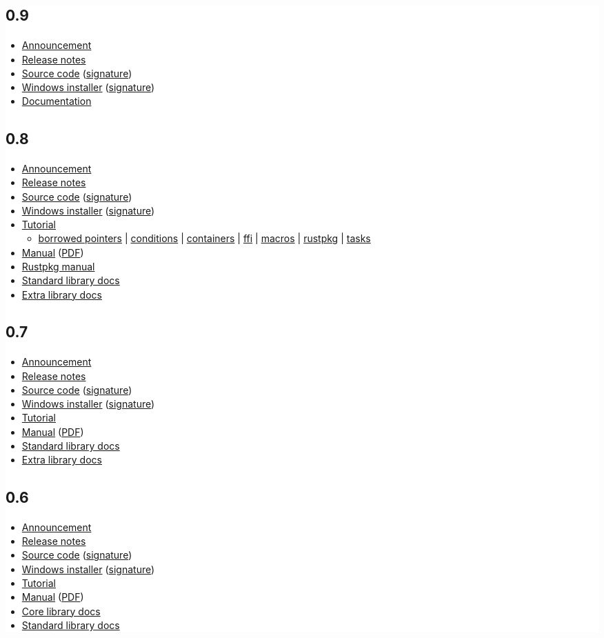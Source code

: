 [0.10-tar-sig]: https://static.rust-lang.org/dist/rust-0.10.tar.gz.asc
[0.10-exe]: https://static.rust-lang.org/dist/rust-0.10-install.exe
[0.10-exe-sig]: https://static.rust-lang.org/dist/rust-0.10-install.exe.asc
[0.10-linux-x64]: https://static.rust-lang.org/dist/rust-0.10-x86_64-unknown-linux-gnu.tar.gz
[0.10-linux-x64-sig]: https://static.rust-lang.org/dist/rust-0.10-x86_64-unknown-linux-gnu.tar.gz.asc
[0.10-linux-x32]: https://static.rust-lang.org/dist/rust-0.10-i686-unknown-linux-gnu.tar.gz
[0.10-linux-x32-sig]: https://static.rust-lang.org/dist/rust-0.10-i686-unknown-linux-gnu.tar.gz.asc
[0.10-osx-x64-pkg]: https://static.rust-lang.org/dist/rust-0.10-x86_64-apple-darwin.pkg
[0.10-osx-x64-pkg-sig]: https://static.rust-lang.org/dist/rust-0.10-x86_64-apple-darwin.pkg.asc
[0.10-osx-x32-pkg]: https://static.rust-lang.org/dist/rust-0.10-i686-apple-darwin.pkg
[0.10-osx-x32-pkg-sig]: https://static.rust-lang.org/dist/rust-0.10-i686-apple-darwin.pkg.asc
[0.10-osx-x64-tar]: https://static.rust-lang.org/dist/rust-0.10-x86_64-apple-darwin.tar.gz
[0.10-osx-x64-tar-sig]: https://static.rust-lang.org/dist/rust-0.10-x86_64-apple-darwin.tar.gz.asc
[0.10-osx-x32-tar]: https://static.rust-lang.org/dist/rust-0.10-i686-apple-darwin.tar.gz
[0.10-osx-x32-tar-sig]: https://static.rust-lang.org/dist/rust-0.10-i686-apple-darwin.tar.gz.asc
[0.10-docs]: http://doc.rust-lang.org/doc/0.10/index.html

## 0.9

- [Announcement][0.9-announce]
- [Release notes][0.9-notes]
- [Source code][0.9-tar] ([signature][0.9-tar-sig])
- [Windows installer][0.9-exe] ([signature][0.9-exe-sig])
- [Documentation][0.9-docs]

[0.9-announce]: https://mail.mozilla.org/pipermail/rust-dev/2014-January/007753.html
[0.9-notes]: https://github.com/mozilla/rust/blob/0.9/RELEASES.txt
[0.9-tar]: https://static.rust-lang.org/dist/rust-0.9.tar.gz
[0.9-tar-sig]: https://static.rust-lang.org/dist/rust-0.9.tar.gz.asc
[0.9-exe]: https://static.rust-lang.org/dist/rust-0.9-install.exe
[0.9-exe-sig]: https://static.rust-lang.org/dist/rust-0.9-install.exe.asc
[0.9-rustpkg-manual]: http://doc.rust-lang.org/doc/0.9/rustpkg.html
[0.9-docs]: http://doc.rust-lang.org/doc/0.9/index.html

## 0.8

- [Announcement][0.8-announce]
- [Release notes][0.8-notes]
- [Source code][0.8-tar] ([signature][0.8-tar-sig])
- [Windows installer][0.8-exe] ([signature][0.8-exe-sig])
- [Tutorial][0.8-tutorial]
  - [borrowed pointers][0.8-tutorial-borrowed-ptr] |
    [conditions][0.8-tutorial-conditions] | [containers][0.8-tutorial-container]
    | [ffi][0.8-tutorial-ffi] | [macros][0.8-tutorial-macros] |
    [rustpkg][0.8-tutorial-rustpkg] | [tasks][0.8-tutorial-tasks]
- [Manual][0.8-manual] ([PDF][0.8-manual-pdf])
- [Rustpkg manual][0.8-rustpkg-manual]
- [Standard library docs][0.8-std]
- [Extra library docs][0.8-extra]

[0.8-announce]: https://mail.mozilla.org/pipermail/rust-dev/2013-September/005804.html
[0.8-notes]: https://github.com/mozilla/rust/blob/0.8/RELEASES.txt
[0.8-tar]: https://static.rust-lang.org/dist/rust-0.8.tar.gz
[0.8-tar-sig]: https://static.rust-lang.org/dist/rust-0.8.tar.gz.asc
[0.8-exe]: https://static.rust-lang.org/dist/rust-0.8-install.exe
[0.8-exe-sig]: https://static.rust-lang.org/dist/rust-0.8-install.exe.asc
[0.8-tutorial]: http://doc.rust-lang.org/doc/0.8/tutorial.html
[0.8-tutorial-borrowed-ptr]: http://doc.rust-lang.org/doc/0.8/tutorial-borrowed-ptr.html
[0.8-tutorial-conditions]: http://doc.rust-lang.org/doc/0.8/tutorial-conditions.html
[0.8-tutorial-container]: http://doc.rust-lang.org/doc/0.8/tutorial-container.html
[0.8-tutorial-ffi]: http://doc.rust-lang.org/doc/0.8/tutorial-ffi.html
[0.8-tutorial-macros]: http://doc.rust-lang.org/doc/0.8/tutorial-macros.html
[0.8-tutorial-rustpkg]: http://doc.rust-lang.org/doc/0.8/tutorial-rustpkg.html
[0.8-tutorial-tasks]: http://doc.rust-lang.org/doc/0.8/tutorial-tasks.html
[0.8-manual]: http://doc.rust-lang.org/doc/0.8/rust.html
[0.8-manual-pdf]: http://doc.rust-lang.org/doc/0.8/rust.pdf
[0.8-rustpkg-manual]: http://doc.rust-lang.org/doc/0.8/rustpkg.html
[0.8-std]: http://doc.rust-lang.org/doc/0.8/std/index.html
[0.8-extra]: http://doc.rust-lang.org/doc/0.8/extra/index.html

## 0.7

- [Announcement][0.7-announce]
- [Release notes][0.7-notes]
- [Source code][0.7-tar] ([signature][0.7-tar-sig])
- [Windows installer][0.7-exe] ([signature][0.7-exe-sig])
- [Tutorial][0.7-tutorial]
- [Manual][0.7-manual] ([PDF][0.7-manual-pdf])
- [Standard library docs][0.7-std]
- [Extra library docs][0.7-extra]

[0.7-announce]: https://mail.mozilla.org/pipermail/rust-dev/2013-July/004667.html
[0.7-notes]: https://github.com/mozilla/rust/blob/release-0.7/RELEASES.txt
[0.7-tar]: https://static.rust-lang.org/dist/rust-0.7.tar.gz
[0.7-tar-sig]: https://static.rust-lang.org/dist/rust-0.7.tar.gz.asc
[0.7-exe]: https://static.rust-lang.org/dist/rust-0.7-install.exe
[0.7-exe-sig]: https://static.rust-lang.org/dist/rust-0.7-install.exe.asc
[0.7-tutorial]: http://doc.rust-lang.org/doc/0.7/tutorial.html
[0.7-manual]: http://doc.rust-lang.org/doc/0.7/rust.html
[0.7-manual-pdf]: http://doc.rust-lang.org/doc/0.7/rust.pdf
[0.7-std]: http://doc.rust-lang.org/doc/0.7/std/index.html
[0.7-extra]: http://doc.rust-lang.org/doc/0.7/extra/index.html

## 0.6

- [Announcement][0.6-announce]
- [Release notes][0.6-notes]
- [Source code][0.6-tar] ([signature][0.6-tar-sig])
- [Windows installer][0.6-exe] ([signature][0.6-exe-sig])
- [Tutorial][0.6-tutorial]
- [Manual][0.6-manual] ([PDF][0.6-manual-pdf])
- [Core library docs][0.6-core]
- [Standard library docs][0.6-std]

[0.6-announce]: https://mail.mozilla.org/pipermail/rust-dev/2013-April/003427.html
[0.6-notes]: https://github.com/mozilla/rust/blob/release-0.6/RELEASES.txt
[0.6-tar]: https://static.rust-lang.org/dist/rust-0.6.tar.gz
[0.6-tar-sig]: https://static.rust-lang.org/dist/rust-0.6.tar.gz.asc
[0.6-exe]: https://static.rust-lang.org/dist/rust-0.6-install.exe
[0.6-exe-sig]: https://static.rust-lang.org/dist/rust-0.6-install.exe.asc
[0.6-tutorial]: http://doc.rust-lang.org/doc/0.6/tutorial.html

[key]: https://www.rust-lang.org/rust-key.gpg.ascii
[pre-0.8-key]: https://www.rust-lang.org/rust-key-old.gpg.ascii
[pre-0.5-key]: https://www.rust-lang.org/rust-key-very-old.gpg.ascii
[1.7.0-announce]: http://blog.rust-lang.org/2016/03/02/Rust-1.7.html
[1.7.0-notes]: https://github.com/rust-lang/rust/blob/stable/RELEASES.md#version-170-2016-03-03
[1.7.0-tar]: https://static.rust-lang.org/dist/rustc-1.7.0-src.tar.gz
[1.7.0-tar-sig]: https://static.rust-lang.org/dist/rustc-1.7.0-src.tar.gz.asc
[1.7.0-windows-x64]: https://static.rust-lang.org/dist/rust-1.7.0-x86_64-pc-windows-gnu.exe
[1.7.0-windows-x64-sig]: https://static.rust-lang.org/dist/rust-1.7.0-x86_64-pc-windows-gnu.exe.asc
[1.7.0-windows-msi-x64]: https://static.rust-lang.org/dist/rust-1.7.0-x86_64-pc-windows-gnu.msi
[1.7.0-windows-msi-x64-sig]: https://static.rust-lang.org/dist/rust-1.7.0-x86_64-pc-windows-gnu.msi.asc
[1.7.0-windows-msvc-exe-x64]: https://static.rust-lang.org/dist/rust-1.7.0-x86_64-pc-windows-msvc.exe
[1.7.0-windows-msvc-exe-x64-sig]: https://static.rust-lang.org/dist/rust-1.7.0-x86_64-pc-windows-msvc.exe.asc
[1.7.0-windows-msvc-msi-x64]: https://static.rust-lang.org/dist/rust-1.7.0-x86_64-pc-windows-msvc.msi
[1.7.0-windows-msvc-msi-x64-sig]: https://static.rust-lang.org/dist/rust-1.7.0-x86_64-pc-windows-msvc.msi.asc
[1.7.0-windows-x32]: https://static.rust-lang.org/dist/rust-1.7.0-i686-pc-windows-gnu.exe
[1.7.0-windows-x32-sig]: https://static.rust-lang.org/dist/rust-1.7.0-i686-pc-windows-gnu.exe.asc
[1.7.0-windows-msi-x32]: https://static.rust-lang.org/dist/rust-1.7.0-i686-pc-windows-gnu.msi
[1.7.0-windows-msi-x32-sig]: https://static.rust-lang.org/dist/rust-1.7.0-i686-pc-windows-gnu.msi.asc
[1.7.0-windows-msvc-exe-x32]: https://static.rust-lang.org/dist/rust-1.7.0-i686-pc-windows-msvc.exe
[1.7.0-windows-msvc-exe-x32-sig]: https://static.rust-lang.org/dist/rust-1.7.0-i686-pc-windows-msvc.exe.asc
[1.7.0-windows-msvc-msi-x32]: https://static.rust-lang.org/dist/rust-1.7.0-i686-pc-windows-msvc.msi
[1.7.0-windows-msvc-msi-x32-sig]: https://static.rust-lang.org/dist/rust-1.7.0-i686-pc-windows-msvc.msi.asc
[1.7.0-linux-x32]: https://static.rust-lang.org/dist/rust-1.7.0-i686-unknown-linux-gnu.tar.gz
[1.7.0-linux-x32-sig]: https://static.rust-lang.org/dist/rust-1.7.0-i686-unknown-linux-gnu.tar.gz.asc
[1.7.0-linux-x64]: https://static.rust-lang.org/dist/rust-1.7.0-x86_64-unknown-linux-gnu.tar.gz
[1.7.0-linux-x64-sig]: https://static.rust-lang.org/dist/rust-1.7.0-x86_64-unknown-linux-gnu.tar.gz.asc
[1.7.0-osx-x32-pkg]: https://static.rust-lang.org/dist/rust-1.7.0-i686-apple-darwin.pkg
[1.7.0-osx-x32-pkg-sig]: https://static.rust-lang.org/dist/rust-1.7.0-i686-apple-darwin.pkg.asc
[1.7.0-osx-x32-tar]: https://static.rust-lang.org/dist/rust-1.7.0-i686-apple-darwin.tar.gz
[1.7.0-osx-x32-tar-sig]: https://static.rust-lang.org/dist/rust-1.7.0-i686-apple-darwin.tar.gz.asc
[1.7.0-osx-x64-pkg]: https://static.rust-lang.org/dist/rust-1.7.0-x86_64-apple-darwin.pkg
[1.7.0-osx-x64-pkg-sig]: https://static.rust-lang.org/dist/rust-1.7.0-x86_64-apple-darwin.pkg.asc
[1.6.0-announce]: http://blog.rust-lang.org/2016/01/21/Rust-1.6.html
[1.6.0-notes]: https://github.com/rust-lang/rust/blob/stable/RELEASES.md#version-160-2016-01-21
[1.5.0-announce]: http://blog.rust-lang.org/2015/12/10/Rust-1.5.html
[1.5.0-notes]: https://github.com/rust-lang/rust/blob/stable/RELEASES.md#version-150-2015-12-10
[1.4.0-announce]: http://blog.rust-lang.org/2015/10/29/Rust-1.4.html
[1.4.0-notes]: https://github.com/rust-lang/rust/blob/8ab8581f6921bc7a8e3fa4defffd2814372dcb15/RELEASES.md#version-140-october-2015
[1.3.0-announce]: http://blog.rust-lang.org/2015/09/17/Rust-1.3.html
[1.3.0-notes]: https://github.com/rust-lang/rust/blob/master/RELEASES.md#version-130-september-2015
[1.2.0-announce]: http://blog.rust-lang.org/2015/08/06/Rust-1.2.html
[1.2.0-notes]: https://github.com/rust-lang/rust/blob/master/RELEASES.md#version-120-2015-08-07
[1.1.0-announce]: http://blog.rust-lang.org/2015/06/25/Rust-1.1.html
[1.1.0-notes]: https://github.com/rust-lang/rust/blob/master/RELEASES.md#version-110-2015-06-25
[1.0.0-announce]: http://blog.rust-lang.org/2015/05/15/Rust-1.0.html
[1.0.0-notes]: https://github.com/rust-lang/rust/blob/master/RELEASES.md#version-100-2015-05-15
[1.0.0-beta-announce]: http://blog.rust-lang.org/2015/04/03/Rust-1.0-beta.html
[1.0.0-alpha.2-announce]: http://blog.rust-lang.org/2015/02/20/Rust-1.0-alpha2.html
[1.0.0-alpha.2-notes]: https://github.com/mozilla/rust/blob/1.0.0-alpha.2/RELEASES.md
[1.0.0-alpha.2-tar]: https://static.rust-lang.org/dist/rust-1.0.0-alpha.2.tar.gz
[1.0.0-alpha.2-tar-sig]: https://static.rust-lang.org/dist/rust-1.0.0-alpha.2.tar.gz.asc
[1.0.0-alpha.2-windows-x64]: https://static.rust-lang.org/dist/rust-1.0.0-alpha.2-x86_64-pc-windows-gnu.exe
[1.0.0-alpha.2-windows-x64-sig]: https://static.rust-lang.org/dist/rust-1.0.0-alpha.2-x86_64-pc-windows-gnu.exe.asc
[1.0.0-alpha.2-windows-x32]: https://static.rust-lang.org/dist/rust-1.0.0-alpha.2-i686-pc-windows-gnu.exe
[1.0.0-alpha.2-windows-x32-sig]: https://static.rust-lang.org/dist/rust-1.0.0-alpha.2-i686-pc-windows-gnu.exe.asc
[1.0.0-alpha.2-windows-msi-x64]: https://static.rust-lang.org/dist/rust-1.0.0-alpha.2-x86_64-pc-windows-gnu.msi
[1.0.0-alpha.2-windows-msi-x64-sig]: https://static.rust-lang.org/dist/rust-1.0.0-alpha.2-x86_64-pc-windows-gnu.msi.asc
[1.0.0-alpha.2-windows-msi-x32]: https://static.rust-lang.org/dist/rust-1.0.0-alpha.2-i686-pc-windows-gnu.msi
[1.0.0-alpha.2-windows-msi-x32-sig]: https://static.rust-lang.org/dist/rust-1.0.0-alpha.2-i686-pc-windows-gnu.msi.asc
[1.0.0-alpha.2-linux-x64]: https://static.rust-lang.org/dist/rust-1.0.0-alpha.2-x86_64-unknown-linux-gnu.tar.gz
[1.0.0-alpha.2-linux-x64-sig]: https://static.rust-lang.org/dist/rust-1.0.0-alpha.2-x86_64-unknown-linux-gnu.tar.gz.asc
[1.0.0-alpha.2-linux-x32]: https://static.rust-lang.org/dist/rust-1.0.0-alpha.2-i686-unknown-linux-gnu.tar.gz
[1.0.0-alpha.2-linux-x32-sig]: https://static.rust-lang.org/dist/rust-1.0.0-alpha.2-i686-unknown-linux-gnu.tar.gz.asc
[1.0.0-alpha.2-osx-x64-pkg]: https://static.rust-lang.org/dist/rust-1.0.0-alpha.2-x86_64-apple-darwin.pkg
[1.0.0-alpha.2-osx-x64-pkg-sig]: https://static.rust-lang.org/dist/rust-1.0.0-alpha.2-x86_64-apple-darwin.pkg.asc
[1.0.0-alpha.2-osx-x32-pkg]: https://static.rust-lang.org/dist/rust-1.0.0-alpha.2-i686-apple-darwin.pkg
[1.0.0-alpha.2-osx-x32-pkg-sig]: https://static.rust-lang.org/dist/rust-1.0.0-alpha.2-i686-apple-darwin.pkg.asc
[1.0.0-alpha.2-osx-x64-tar]: https://static.rust-lang.org/dist/rust-1.0.0-alpha.2-x86_64-apple-darwin.tar.gz
[1.0.0-alpha.2-osx-x64-tar-sig]: https://static.rust-lang.org/dist/rust-1.0.0-alpha.2-x86_64-apple-darwin.tar.gz.asc
[1.0.0-alpha.2-osx-x32-tar]: https://static.rust-lang.org/dist/rust-1.0.0-alpha.2-i686-apple-darwin.tar.gz
[1.0.0-alpha.2-osx-x32-tar-sig]: https://static.rust-lang.org/dist/rust-1.0.0-alpha.2-i686-apple-darwin.tar.gz.asc
[1.0.0-alpha.2-docs]: http://doc.rust-lang.org/1.0.0-alpha.2/index.html
[1.0.0-alpha-announce]: http://blog.rust-lang.org/2015/01/09/Rust-1.0-alpha.html
[1.0.0-alpha-notes]: https://github.com/mozilla/rust/blob/1.0.0-alpha/RELEASES.md
[1.0.0-alpha-tar]: https://static.rust-lang.org/dist/rust-1.0.0-alpha.tar.gz
[1.0.0-alpha-tar-sig]: https://static.rust-lang.org/dist/rust-1.0.0-alpha.tar.gz.asc
[1.0.0-alpha-windows-x64]: https://static.rust-lang.org/dist/rust-1.0.0-alpha-x86_64-pc-windows-gnu.exe
[1.0.0-alpha-windows-x64-sig]: https://static.rust-lang.org/dist/rust-1.0.0-alpha-x86_64-pc-windows-gnu.exe.asc
[1.0.0-alpha-windows-x32]: https://static.rust-lang.org/dist/rust-1.0.0-alpha-i686-pc-windows-gnu.exe
[1.0.0-alpha-windows-x32-sig]: https://static.rust-lang.org/dist/rust-1.0.0-alpha-i686-pc-windows-gnu.exe.asc
[1.0.0-alpha-linux-x64]: https://static.rust-lang.org/dist/rust-1.0.0-alpha-x86_64-unknown-linux-gnu.tar.gz
[1.0.0-alpha-linux-x64-sig]: https://static.rust-lang.org/dist/rust-1.0.0-alpha-x86_64-unknown-linux-gnu.tar.gz.asc
[1.0.0-alpha-linux-x32]: https://static.rust-lang.org/dist/rust-1.0.0-alpha-i686-unknown-linux-gnu.tar.gz
[1.0.0-alpha-linux-x32-sig]: https://static.rust-lang.org/dist/rust-1.0.0-alpha-i686-unknown-linux-gnu.tar.gz.asc
[1.0.0-alpha-osx-x64-pkg]: https://static.rust-lang.org/dist/rust-1.0.0-alpha-x86_64-apple-darwin.pkg
[1.0.0-alpha-osx-x64-pkg-sig]: https://static.rust-lang.org/dist/rust-1.0.0-alpha-x86_64-apple-darwin.pkg.asc
[1.0.0-alpha-osx-x32-pkg]: https://static.rust-lang.org/dist/rust-1.0.0-alpha-i686-apple-darwin.pkg
[1.0.0-alpha-osx-x32-pkg-sig]: https://static.rust-lang.org/dist/rust-1.0.0-alpha-i686-apple-darwin.pkg.asc
[1.0.0-alpha-osx-x64-tar]: https://static.rust-lang.org/dist/rust-1.0.0-alpha-x86_64-apple-darwin.tar.gz
[1.0.0-alpha-osx-x64-tar-sig]: https://static.rust-lang.org/dist/rust-1.0.0-alpha-x86_64-apple-darwin.tar.gz.asc
[1.0.0-alpha-osx-x32-tar]: https://static.rust-lang.org/dist/rust-1.0.0-alpha-i686-apple-darwin.tar.gz
[1.0.0-alpha-osx-x32-tar-sig]: https://static.rust-lang.org/dist/rust-1.0.0-alpha-i686-apple-darwin.tar.gz.asc
[1.0.0-alpha-docs]: http://doc.rust-lang.org/1.0.0-alpha/index.html
[0.12.0-announce]: https://mail.mozilla.org/pipermail/rust-dev/2014-October/011267.html
[0.12.0-notes]: https://github.com/mozilla/rust/blob/0.12.0/RELEASES.md
[0.12.0-tar]: https://static.rust-lang.org/dist/rust-0.12.0.tar.gz
[0.12.0-tar-sig]: https://static.rust-lang.org/dist/rust-0.12.0.tar.gz.asc
[0.12.0-windows-x64]: https://static.rust-lang.org/dist/rust-0.12.0-x86_64-w64-mingw32.exe
[0.12.0-windows-x64-sig]: https://static.rust-lang.org/dist/rust-0.12.0-x86_64-w64-mingw32.exe.asc
[0.12.0-windows-x32]: https://static.rust-lang.org/dist/rust-0.12.0-i686-w64-mingw32.exe
[0.12.0-windows-x32-sig]: https://static.rust-lang.org/dist/rust-0.12.0-i686-w64-mingw32.exe.asc
[0.12.0-linux-x64]: https://static.rust-lang.org/dist/rust-0.12.0-x86_64-unknown-linux-gnu.tar.gz
[0.12.0-linux-x64-sig]: https://static.rust-lang.org/dist/rust-0.12.0-x86_64-unknown-linux-gnu.tar.gz.asc
[0.12.0-linux-x32]: https://static.rust-lang.org/dist/rust-0.12.0-i686-unknown-linux-gnu.tar.gz
[0.12.0-linux-x32-sig]: https://static.rust-lang.org/dist/rust-0.12.0-i686-unknown-linux-gnu.tar.gz.asc
[0.12.0-osx-x64-pkg]: https://static.rust-lang.org/dist/rust-0.12.0-x86_64-apple-darwin.pkg
[0.12.0-osx-x64-pkg-sig]: https://static.rust-lang.org/dist/rust-0.12.0-x86_64-apple-darwin.pkg.asc
[0.12.0-osx-x32-pkg]: https://static.rust-lang.org/dist/rust-0.12.0-i686-apple-darwin.pkg
[0.12.0-osx-x32-pkg-sig]: https://static.rust-lang.org/dist/rust-0.12.0-i686-apple-darwin.pkg.asc
[0.12.0-osx-x64-tar]: https://static.rust-lang.org/dist/rust-0.12.0-x86_64-apple-darwin.tar.gz
[0.12.0-osx-x64-tar-sig]: https://static.rust-lang.org/dist/rust-0.12.0-x86_64-apple-darwin.tar.gz.asc
[0.12.0-osx-x32-tar]: https://static.rust-lang.org/dist/rust-0.12.0-i686-apple-darwin.tar.gz
[0.12.0-osx-x32-tar-sig]: https://static.rust-lang.org/dist/rust-0.12.0-i686-apple-darwin.tar.gz.asc
[0.12.0-docs]: http://doc.rust-lang.org/0.12.0/index.html
[0.11.0-announce]: https://mail.mozilla.org/pipermail/rust-dev/2014-July/010655.html
[0.11.0-notes]: https://github.com/mozilla/rust/blob/0.11.0/RELEASES.txt
[0.11.0-tar]: https://static.rust-lang.org/dist/rust-0.11.0.tar.gz
[0.11.0-tar-sig]: https://static.rust-lang.org/dist/rust-0.11.0.tar.gz.asc
[0.11.0-exe]: https://static.rust-lang.org/dist/rust-0.11.0-install.exe
[0.11.0-exe-sig]: https://static.rust-lang.org/dist/rust-0.11.0-install.exe.asc
[0.11.0-linux-x64]: https://static.rust-lang.org/dist/rust-0.11.0-x86_64-unknown-linux-gnu.tar.gz
[0.11.0-linux-x64-sig]: https://static.rust-lang.org/dist/rust-0.11.0-x86_64-unknown-linux-gnu.tar.gz.asc
[0.11.0-linux-x32]: https://static.rust-lang.org/dist/rust-0.11.0-i686-unknown-linux-gnu.tar.gz
[0.11.0-linux-x32-sig]: https://static.rust-lang.org/dist/rust-0.11.0-i686-unknown-linux-gnu.tar.gz.asc
[0.11.0-osx-x64-pkg]: https://static.rust-lang.org/dist/rust-0.11.0-x86_64-apple-darwin.pkg
[0.11.0-osx-x64-pkg-sig]: https://static.rust-lang.org/dist/rust-0.11.0-x86_64-apple-darwin.pkg.asc
[0.11.0-osx-x32-pkg]: https://static.rust-lang.org/dist/rust-0.11.0-i686-apple-darwin.pkg
[0.11.0-osx-x32-pkg-sig]: https://static.rust-lang.org/dist/rust-0.11.0-i686-apple-darwin.pkg.asc
[0.11.0-osx-x64-tar]: https://static.rust-lang.org/dist/rust-0.11.0-x86_64-apple-darwin.tar.gz
[0.11.0-osx-x64-tar-sig]: https://static.rust-lang.org/dist/rust-0.11.0-x86_64-apple-darwin.tar.gz.asc
[0.11.0-osx-x32-tar]: https://static.rust-lang.org/dist/rust-0.11.0-i686-apple-darwin.tar.gz
[0.11.0-osx-x32-tar-sig]: https://static.rust-lang.org/dist/rust-0.11.0-i686-apple-darwin.tar.gz.asc
[0.11.0-docs]: http://doc.rust-lang.org/0.11.0/index.html
[0.10-announce]: https://mail.mozilla.org/pipermail/rust-dev/2014-April/009387.html
[0.10-notes]: https://github.com/mozilla/rust/blob/0.10/RELEASES.txt
[0.10-tar]: https://static.rust-lang.org/dist/rust-0.10.tar.gz
[0.6-manual]: http://doc.rust-lang.org/doc/0.6/rust.html
[0.6-manual-pdf]: http://doc.rust-lang.org/doc/0.6/rust.pdf
[0.6-core]: http://doc.rust-lang.org/doc/0.6/core/index.html
[0.6-std]: http://doc.rust-lang.org/doc/0.6/std/index.html
[0.5-announce]: https://mail.mozilla.org/pipermail/rust-dev/2012-December/002787.html
[0.5-notes]: https://github.com/mozilla/rust/blob/release-0.5/RELEASES.txt
[0.5-tar]: https://static.rust-lang.org/dist/rust-0.5.tar.gz
[0.5-tar-sig]: https://static.rust-lang.org/dist/rust-0.5.tar.gz.asc
[0.5-exe]: https://static.rust-lang.org/dist/rust-0.5-install.exe
[0.5-exe-sig]: https://static.rust-lang.org/dist/rust-0.5-install.exe.asc
[0.5-tutorial]: http://doc.rust-lang.org/doc/0.5/tutorial.html
[0.5-manual]: http://doc.rust-lang.org/doc/0.5/rust.html
[0.5-manual-pdf]: http://doc.rust-lang.org/doc/0.5/rust.pdf
[0.5-core]: http://doc.rust-lang.org/doc/0.5/core/index.html
[0.5-std]: http://doc.rust-lang.org/doc/0.5/std/index.html
[0.4-announce]: https://mail.mozilla.org/pipermail/rust-dev/2012-October/002489.html
[0.4-notes]: https://github.com/mozilla/rust/blob/release-0.4/RELEASES.txt
[0.4-tar]: https://static.rust-lang.org/dist/rust-0.4.tar.gz
[0.4-tar-sig]: https://static.rust-lang.org/dist/rust-0.4.tar.gz.asc
[0.4-exe]: https://static.rust-lang.org/dist/rust-0.4-install.exe
[0.4-exe-sig]: https://static.rust-lang.org/dist/rust-0.4-install.exe.asc
[0.4-tutorial]: http://doc.rust-lang.org/doc/0.4/tutorial.html
[0.4-manual]: http://doc.rust-lang.org/doc/0.4/rust.html
[0.4-manual-pdf]: http://doc.rust-lang.org/doc/0.4/rust.pdf
[0.4-core]: http://doc.rust-lang.org/doc/0.4/core/index.html
[0.4-std]: http://doc.rust-lang.org/doc/0.4/std/index.html
[0.3.1-announce]: https://mail.mozilla.org/pipermail/rust-dev/2012-July/002152.html
[0.3.1-notes]: https://github.com/mozilla/rust/blob/release-0.3.1/RELEASES.txt
[0.3.1-tar]: https://static.rust-lang.org/dist/rust-0.3.1.tar.gz
[0.3.1-tar-sig]: https://static.rust-lang.org/dist/rust-0.3.1.tar.gz.asc
[0.3-announce]: https://mail.mozilla.org/pipermail/rust-dev/2012-July/002087.html
[0.3-notes]: https://github.com/mozilla/rust/blob/release-0.3/RELEASES.txt
[0.3-tar]: https://static.rust-lang.org/dist/rust-0.3.tar.gz
[0.3-tar-sig]: https://static.rust-lang.org/dist/rust-0.3.tar.gz.asc
[0.3-exe]: https://static.rust-lang.org/dist/rust-0.3-install.exe
[0.3-exe-sig]: https://static.rust-lang.org/dist/rust-0.3-install.exe.asc
[0.3-tutorial]: http://doc.rust-lang.org/doc/0.3/tutorial.html
[0.3-manual]: http://doc.rust-lang.org/doc/0.3/rust.html
[0.3-manual-pdf]: http://doc.rust-lang.org/doc/0.3/rust.pdf
[0.3-core]: http://doc.rust-lang.org/doc/0.3/core/index.html
[0.3-std]: http://doc.rust-lang.org/doc/0.3/std/index.html
[0.2-announce]: https://mail.mozilla.org/pipermail/rust-dev/2012-March/001511.html
[0.2-notes]: https://github.com/mozilla/rust/blob/release-0.2/RELEASES.txt
[0.2-tar]: https://static.rust-lang.org/dist/rust-0.2.tar.gz
[0.2-tar-sig]: https://static.rust-lang.org/dist/rust-0.2.tar.gz.asc
[0.2-exe]: https://static.rust-lang.org/dist/rust-0.2-install.exe
[0.2-exe-sig]: https://static.rust-lang.org/dist/rust-0.2-install.exe.asc
[0.1-announce]: https://mail.mozilla.org/pipermail/rust-dev/2012-January/001256.html
[0.1-notes]: https://github.com/mozilla/rust/blob/release-0.1/RELEASES.txt
[0.1-tar]: https://static.rust-lang.org/dist/rust-0.1.tar.gz
[0.1-tar-sig]: https://static.rust-lang.org/dist/rust-0.1.tar.gz.asc